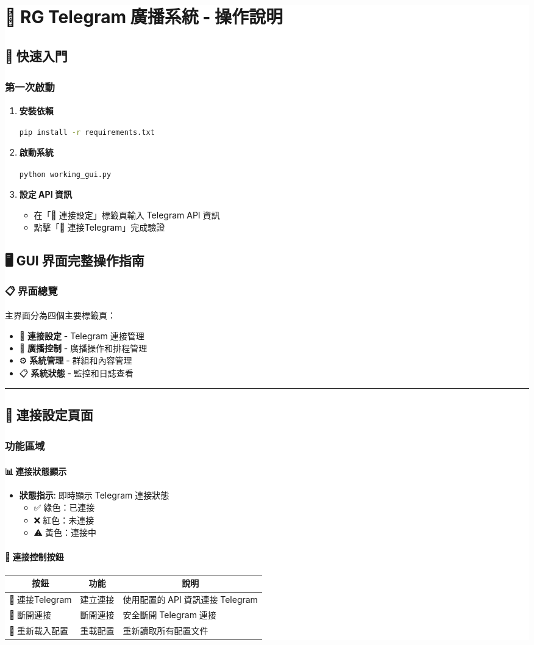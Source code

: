 # 📖 RG Telegram 廣播系統 - 操作說明

## 🚀 快速入門

### 第一次啟動

1. **安裝依賴**
   ```bash
   pip install -r requirements.txt
   ```

2. **啟動系統**
   ```bash
   python working_gui.py
   ```

3. **設定 API 資訊**
   - 在「🔗 連接設定」標籤頁輸入 Telegram API 資訊
   - 點擊「🔗 連接Telegram」完成驗證

## 🖥️ GUI 界面完整操作指南

### 📋 界面總覽

主界面分為四個主要標籤頁：
- 🔗 **連接設定** - Telegram 連接管理
- 📡 **廣播控制** - 廣播操作和排程管理  
- ⚙️ **系統管理** - 群組和內容管理
- 📋 **系統狀態** - 監控和日誌查看

---

## 🔗 連接設定頁面

### 功能區域

#### 📊 連接狀態顯示
- **狀態指示**: 即時顯示 Telegram 連接狀態
  - ✅ 綠色：已連接
  - ❌ 紅色：未連接
  - ⚠️ 黃色：連接中

#### 🔧 連接控制按鈕
| 按鈕 | 功能 | 說明 |
|------|------|------|
| 🔗 連接Telegram | 建立連接 | 使用配置的 API 資訊連接 Telegram |
| 🔌 斷開連接 | 斷開連接 | 安全斷開 Telegram 連接 |
| 🔄 重新載入配置 | 重載配置 | 重新讀取所有配置文件 |
